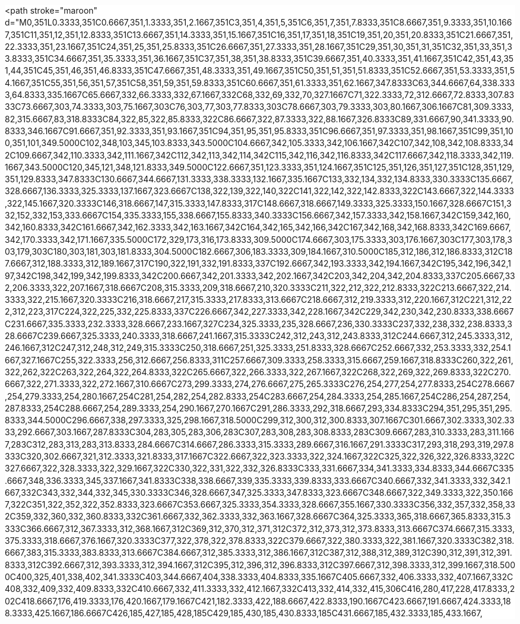 <path stroke="maroon" d="M0,351L0.3333,351C0.6667,351,1.3333,351,2.1667,351C3,351,4,351,5,351C6,351,7,351,7.8333,351C8.6667,351,9.3333,351,10.1667,351C11,351,12,351,12.8333,351C13.6667,351,14.3333,351,15.1667,351C16,351,17,351,18,351C19,351,20,351,20.8333,351C21.6667,351,22.3333,351,23.1667,351C24,351,25,351,25.8333,351C26.6667,351,27.3333,351,28.1667,351C29,351,30,351,31,351C32,351,33,351,33.8333,351C34.6667,351,35.3333,351,36.1667,351C37,351,38,351,38.8333,351C39.6667,351,40.3333,351,41.1667,351C42,351,43,351,44,351C45,351,46,351,46.8333,351C47.6667,351,48.3333,351,49.1667,351C50,351,51,351,51.8333,351C52.6667,351,53.3333,351,54.1667,351C55,351,56,351,57,351C58,351,59,351,59.8333,351C60.6667,351,61.3333,351,62.1667,347.8333C63,344.6667,64,338.3333,64.8333,335.1667C65.6667,332,66.3333,332,67.1667,332C68,332,69,332,70,327.1667C71,322.3333,72,312.6667,72.8333,307.8333C73.6667,303,74.3333,303,75.1667,303C76,303,77,303,77.8333,303C78.6667,303,79.3333,303,80.1667,306.1667C81,309.3333,82,315.6667,83,318.8333C84,322,85,322,85.8333,322C86.6667,322,87.3333,322,88.1667,326.8333C89,331.6667,90,341.3333,90.8333,346.1667C91.6667,351,92.3333,351,93.1667,351C94,351,95,351,95.8333,351C96.6667,351,97.3333,351,98.1667,351C99,351,100,351,101,349.5000C102,348,103,345,103.8333,343.5000C104.6667,342,105.3333,342,106.1667,342C107,342,108,342,108.8333,342C109.6667,342,110.3333,342,111.1667,342C112,342,113,342,114,342C115,342,116,342,116.8333,342C117.6667,342,118.3333,342,119.1667,343.5000C120,345,121,348,121.8333,349.5000C122.6667,351,123.3333,351,124.1667,351C125,351,126,351,127,351C128,351,129,351,129.8333,347.8333C130.6667,344.6667,131.3333,338.3333,132.1667,335.1667C133,332,134,332,134.8333,330.3333C135.6667,328.6667,136.3333,325.3333,137.1667,323.6667C138,322,139,322,140,322C141,322,142,322,142.8333,322C143.6667,322,144.3333,322,145.1667,320.3333C146,318.6667,147,315.3333,147.8333,317C148.6667,318.6667,149.3333,325.3333,150.1667,328.6667C151,332,152,332,153,333.6667C154,335.3333,155,338.6667,155.8333,340.3333C156.6667,342,157.3333,342,158.1667,342C159,342,160,342,160.8333,342C161.6667,342,162.3333,342,163.1667,342C164,342,165,342,166,342C167,342,168,342,168.8333,342C169.6667,342,170.3333,342,171.1667,335.5000C172,329,173,316,173.8333,309.5000C174.6667,303,175.3333,303,176.1667,303C177,303,178,303,179,303C180,303,181,303,181.8333,304.5000C182.6667,306,183.3333,309,184.1667,310.5000C185,312,186,312,186.8333,312C187.6667,312,188.3333,312,189.1667,317C190,322,191,332,191.8333,337C192.6667,342,193.3333,342,194.1667,342C195,342,196,342,197,342C198,342,199,342,199.8333,342C200.6667,342,201.3333,342,202.1667,342C203,342,204,342,204.8333,337C205.6667,332,206.3333,322,207.1667,318.6667C208,315.3333,209,318.6667,210,320.3333C211,322,212,322,212.8333,322C213.6667,322,214.3333,322,215.1667,320.3333C216,318.6667,217,315.3333,217.8333,313.6667C218.6667,312,219.3333,312,220.1667,312C221,312,222,312,223,317C224,322,225,332,225.8333,337C226.6667,342,227.3333,342,228.1667,342C229,342,230,342,230.8333,338.6667C231.6667,335.3333,232.3333,328.6667,233.1667,327C234,325.3333,235,328.6667,236,330.3333C237,332,238,332,238.8333,328.6667C239.6667,325.3333,240.3333,318.6667,241.1667,315.3333C242,312,243,312,243.8333,312C244.6667,312,245.3333,312,246.1667,312C247,312,248,312,249,315.3333C250,318.6667,251,325.3333,251.8333,328.6667C252.6667,332,253.3333,332,254.1667,327.1667C255,322.3333,256,312.6667,256.8333,311C257.6667,309.3333,258.3333,315.6667,259.1667,318.8333C260,322,261,322,262,322C263,322,264,322,264.8333,322C265.6667,322,266.3333,322,267.1667,322C268,322,269,322,269.8333,322C270.6667,322,271.3333,322,272.1667,310.6667C273,299.3333,274,276.6667,275,265.3333C276,254,277,254,277.8333,254C278.6667,254,279.3333,254,280.1667,254C281,254,282,254,282.8333,254C283.6667,254,284.3333,254,285.1667,254C286,254,287,254,287.8333,254C288.6667,254,289.3333,254,290.1667,270.1667C291,286.3333,292,318.6667,293,334.8333C294,351,295,351,295.8333,344.5000C296.6667,338,297.3333,325,298.1667,318.5000C299,312,300,312,300.8333,307.1667C301.6667,302.3333,302.3333,292.6667,303.1667,287.8333C304,283,305,283,306,283C307,283,308,283,308.8333,283C309.6667,283,310.3333,283,311.1667,283C312,283,313,283,313.8333,284.6667C314.6667,286.3333,315.3333,289.6667,316.1667,291.3333C317,293,318,293,319,297.8333C320,302.6667,321,312.3333,321.8333,317.1667C322.6667,322,323.3333,322,324.1667,322C325,322,326,322,326.8333,322C327.6667,322,328.3333,322,329.1667,322C330,322,331,322,332,326.8333C333,331.6667,334,341.3333,334.8333,344.6667C335.6667,348,336.3333,345,337.1667,341.8333C338,338.6667,339,335.3333,339.8333,333.6667C340.6667,332,341.3333,332,342.1667,332C343,332,344,332,345,330.3333C346,328.6667,347,325.3333,347.8333,323.6667C348.6667,322,349.3333,322,350.1667,322C351,322,352,322,352.8333,323.6667C353.6667,325.3333,354.3333,328.6667,355.1667,330.3333C356,332,357,332,358,332C359,332,360,332,360.8333,332C361.6667,332,362.3333,332,363.1667,328.6667C364,325.3333,365,318.6667,365.8333,315.3333C366.6667,312,367.3333,312,368.1667,312C369,312,370,312,371,312C372,312,373,312,373.8333,313.6667C374.6667,315.3333,375.3333,318.6667,376.1667,320.3333C377,322,378,322,378.8333,322C379.6667,322,380.3333,322,381.1667,320.3333C382,318.6667,383,315.3333,383.8333,313.6667C384.6667,312,385.3333,312,386.1667,312C387,312,388,312,389,312C390,312,391,312,391.8333,312C392.6667,312,393.3333,312,394.1667,312C395,312,396,312,396.8333,312C397.6667,312,398.3333,312,399.1667,318.5000C400,325,401,338,402,341.3333C403,344.6667,404,338.3333,404.8333,335.1667C405.6667,332,406.3333,332,407.1667,332C408,332,409,332,409.8333,332C410.6667,332,411.3333,332,412.1667,332C413,332,414,332,415,306C416,280,417,228,417.8333,202C418.6667,176,419.3333,176,420.1667,179.1667C421,182.3333,422,188.6667,422.8333,190.1667C423.6667,191.6667,424.3333,188.3333,425.1667,186.6667C426,185,427,185,428,185C429,185,430,185,430.8333,185C431.6667,185,432.3333,185,433.1667,